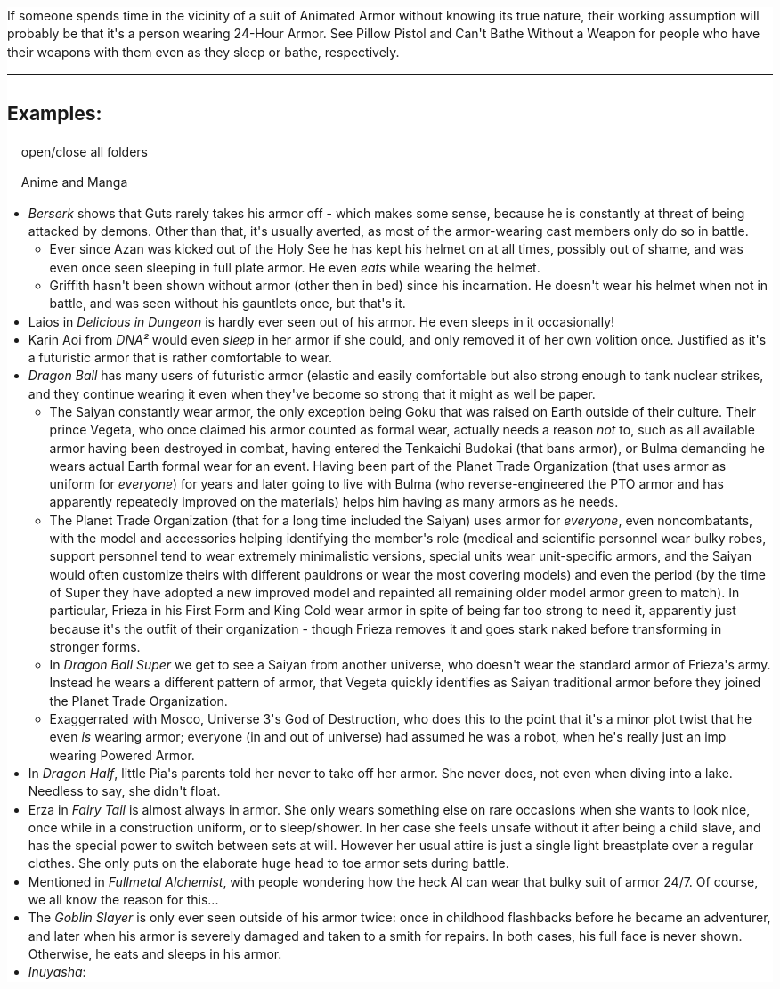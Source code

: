 If someone spends time in the vicinity of a suit of Animated Armor without knowing its true nature, their working assumption will probably be that it's a person wearing 24-Hour Armor. See Pillow Pistol and Can't Bathe Without a Weapon for people who have their weapons with them even as they sleep or bathe, respectively.

___

## Examples:

    open/close all folders 

    Anime and Manga 

-   _Berserk_ shows that Guts rarely takes his armor off - which makes some sense, because he is constantly at threat of being attacked by demons. Other than that, it's usually averted, as most of the armor-wearing cast members only do so in battle.
    -   Ever since Azan was kicked out of the Holy See he has kept his helmet on at all times, possibly out of shame, and was even once seen sleeping in full plate armor. He even _eats_ while wearing the helmet.
    -   Griffith hasn't been shown without armor (other then in bed) since his incarnation. He doesn't wear his helmet when not in battle, and was seen without his gauntlets once, but that's it.
-   Laios in _Delicious in Dungeon_ is hardly ever seen out of his armor. He even sleeps in it occasionally!
-   Karin Aoi from _DNA²_ would even _sleep_ in her armor if she could, and only removed it of her own volition once. Justified as it's a futuristic armor that is rather comfortable to wear.
-   _Dragon Ball_ has many users of futuristic armor (elastic and easily comfortable but also strong enough to tank nuclear strikes, and they continue wearing it even when they've become so strong that it might as well be paper.
    -   The Saiyan constantly wear armor, the only exception being Goku that was raised on Earth outside of their culture. Their prince Vegeta, who once claimed his armor counted as formal wear, actually needs a reason _not_ to, such as all available armor having been destroyed in combat, having entered the Tenkaichi Budokai (that bans armor), or Bulma demanding he wears actual Earth formal wear for an event. Having been part of the Planet Trade Organization (that uses armor as uniform for _everyone_) for years and later going to live with Bulma (who reverse-engineered the PTO armor and has apparently repeatedly improved on the materials) helps him having as many armors as he needs.
    -   The Planet Trade Organization (that for a long time included the Saiyan) uses armor for _everyone_, even noncombatants, with the model and accessories helping identifying the member's role (medical and scientific personnel wear bulky robes, support personnel tend to wear extremely minimalistic versions, special units wear unit-specific armors, and the Saiyan would often customize theirs with different pauldrons or wear the most covering models) and even the period (by the time of Super they have adopted a new improved model and repainted all remaining older model armor green to match). In particular, Frieza in his First Form and King Cold wear armor in spite of being far too strong to need it, apparently just because it's the outfit of their organization - though Frieza removes it and goes stark naked before transforming in stronger forms.
    -   In _Dragon Ball Super_ we get to see a Saiyan from another universe, who doesn't wear the standard armor of Frieza's army. Instead he wears a different pattern of armor, that Vegeta quickly identifies as Saiyan traditional armor before they joined the Planet Trade Organization.
    -   Exaggerrated with Mosco, Universe 3's God of Destruction, who does this to the point that it's a minor plot twist that he even _is_ wearing armor; everyone (in and out of universe) had assumed he was a robot, when he's really just an imp wearing Powered Armor.
-   In _Dragon Half_, little Pia's parents told her never to take off her armor. She never does, not even when diving into a lake. Needless to say, she didn't float.
-   Erza in _Fairy Tail_ is almost always in armor. She only wears something else on rare occasions when she wants to look nice, once while in a construction uniform, or to sleep/shower. In her case she feels unsafe without it after being a child slave, and has the special power to switch between sets at will. However her usual attire is just a single light breastplate over a regular clothes. She only puts on the elaborate huge head to toe armor sets during battle.
-   Mentioned in _Fullmetal Alchemist_, with people wondering how the heck Al can wear that bulky suit of armor 24/7. Of course, we all know the reason for this...
-   The _Goblin Slayer_ is only ever seen outside of his armor twice: once in childhood flashbacks before he became an adventurer, and later when his armor is severely damaged and taken to a smith for repairs. In both cases, his full face is never shown. Otherwise, he eats and sleeps in his armor.
-   _Inuyasha_: